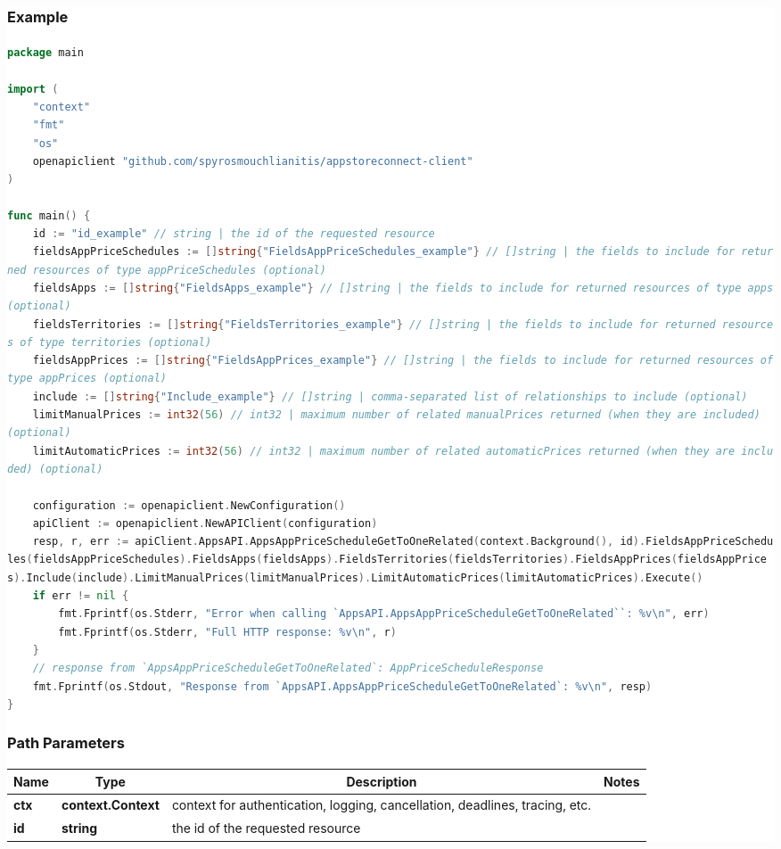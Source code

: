 

### Example

```go
package main

import (
	"context"
	"fmt"
	"os"
	openapiclient "github.com/spyrosmouchlianitis/appstoreconnect-client"
)

func main() {
	id := "id_example" // string | the id of the requested resource
	fieldsAppPriceSchedules := []string{"FieldsAppPriceSchedules_example"} // []string | the fields to include for returned resources of type appPriceSchedules (optional)
	fieldsApps := []string{"FieldsApps_example"} // []string | the fields to include for returned resources of type apps (optional)
	fieldsTerritories := []string{"FieldsTerritories_example"} // []string | the fields to include for returned resources of type territories (optional)
	fieldsAppPrices := []string{"FieldsAppPrices_example"} // []string | the fields to include for returned resources of type appPrices (optional)
	include := []string{"Include_example"} // []string | comma-separated list of relationships to include (optional)
	limitManualPrices := int32(56) // int32 | maximum number of related manualPrices returned (when they are included) (optional)
	limitAutomaticPrices := int32(56) // int32 | maximum number of related automaticPrices returned (when they are included) (optional)

	configuration := openapiclient.NewConfiguration()
	apiClient := openapiclient.NewAPIClient(configuration)
	resp, r, err := apiClient.AppsAPI.AppsAppPriceScheduleGetToOneRelated(context.Background(), id).FieldsAppPriceSchedules(fieldsAppPriceSchedules).FieldsApps(fieldsApps).FieldsTerritories(fieldsTerritories).FieldsAppPrices(fieldsAppPrices).Include(include).LimitManualPrices(limitManualPrices).LimitAutomaticPrices(limitAutomaticPrices).Execute()
	if err != nil {
		fmt.Fprintf(os.Stderr, "Error when calling `AppsAPI.AppsAppPriceScheduleGetToOneRelated``: %v\n", err)
		fmt.Fprintf(os.Stderr, "Full HTTP response: %v\n", r)
	}
	// response from `AppsAppPriceScheduleGetToOneRelated`: AppPriceScheduleResponse
	fmt.Fprintf(os.Stdout, "Response from `AppsAPI.AppsAppPriceScheduleGetToOneRelated`: %v\n", resp)
}
```

### Path Parameters


Name | Type | Description  | Notes
------------- | ------------- | ------------- | -------------
**ctx** | **context.Context** | context for authentication, logging, cancellation, deadlines, tracing, etc.
**id** | **string** | the id of the requested resource | 
